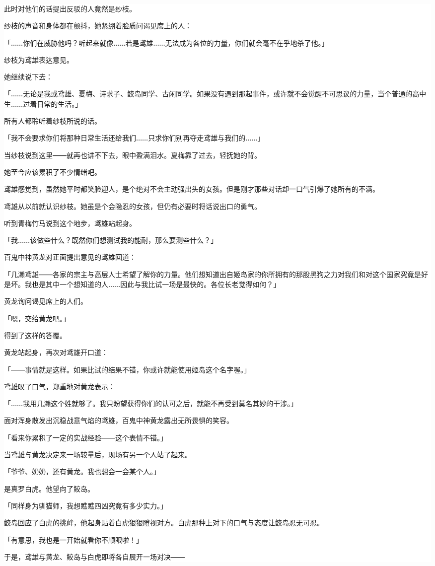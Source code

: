 此时对他们的话提出反驳的人竟然是纱枝。

纱枝的声音和身体都在颤抖，她紧绷着脸质问谒见席上的人：

「……你们在威胁他吗？听起来就像……若是鸢雄……无法成为各位的力量，你们就会毫不在乎地杀了他。」

纱枝为鸢雄表达意见。

她继续说下去：

「……无论是我或鸢雄、夏梅、诗求子、鲛岛同学、古闲同学。如果没有遇到那起事件，或许就不会觉醒不可思议的力量，当个普通的高中生……过着日常的生活。」

所有人都聆听着纱枝所说的话。

「我不会要求你们将那种日常生活还给我们……只求你们别再夺走鸢雄与我们的……」

当纱枝说到这里——就再也讲不下去，眼中盈满泪水。夏梅靠了过去，轻抚她的背。

她至今应该累积了不少情绪吧。

鸢雄感觉到，虽然她平时都笑脸迎人，是个绝对不会主动强出头的女孩。但是刚才那些对话却一口气引爆了她所有的不满。

鸢雄从以前就认识纱枝。她虽是个会隐忍的女孩，但仍有必要时将话说出口的勇气。

听到青梅竹马说到这个地步，鸢雄站起身。

「我……该做些什么？既然你们想测试我的能耐，那么要测些什么？」

百鬼中神黄龙对正面提出意见的鸢雄回道：

「几濑鸢雄——各家的宗主与高层人士希望了解你的力量。他们想知道出自姬岛家的你所拥有的那股黑狗之力对我们和对这个国家究竟是好是坏。我也是其中一个想知道的人……因此与我比试一场是最快的。各位长老觉得如何？」

黄龙询问谒见席上的人们。

「嗯，交给黄龙吧。」

得到了这样的答覆。

黄龙站起身，再次对鸢雄开口道：

「——事情就是这样。如果比试的结果不错，你或许就能使用姬岛这个名字喔。」

鸢雄叹了口气，郑重地对黄龙表示：

「……我用几濑这个姓就够了。我只盼望获得你们的认可之后，就能不再受到莫名其妙的干涉。」

面对浑身散发出沉稳战意气焰的鸢雄，百鬼中神黄龙露出无所畏惧的笑容。

「看来你累积了一定的实战经验——这个表情不错。」

当鸢雄与黄龙决定来一场较量后，现场有另一个人站了起来。

「爷爷、奶奶，还有黄龙。我也想会一会某个人。」

是真罗白虎。他望向了鲛岛。

「同样身为驯猫师，我想瞧瞧四凶究竟有多少实力。」

鲛岛回应了白虎的挑衅，他起身贴着白虎狠狠瞪视对方。白虎那种上对下的口气与态度让鲛岛忍无可忍。

「有意思，我也是一开始就看你不顺眼啦！」

于是，鸢雄与黄龙、鲛岛与白虎即将各自展开一场对决——
